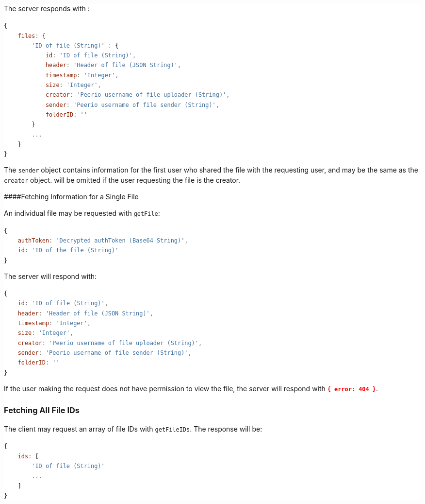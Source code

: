 The server responds with :
```javascript
{
	files: {
		'ID of file (String)' : {
			id: 'ID of file (String)',
			header: 'Header of file (JSON String)', 
			timestamp: 'Integer',
			size: 'Integer',
			creator: 'Peerio username of file uploader (String)',
			sender: 'Peerio username of file sender (String)',
			folderID: ''
		}
		...
	}
}
```

The `sender` object contains information for the first user who shared the file with the requesting user, and may be the same as the `creator` object. will be omitted if the user requesting the file is the creator. 

####Fetching Information for a Single File

An individual file may be requested with `getFile`:

```javascript
{
	authToken: 'Decrypted authToken (Base64 String)',
	id: 'ID of the file (String)'
}
```

The server will respond with: 

```javascript
{
	id: 'ID of file (String)',
	header: 'Header of file (JSON String)', 
	timestamp: 'Integer',
	size: 'Integer',
	creator: 'Peerio username of file uploader (String)',
	sender: 'Peerio username of file sender (String)',
	folderID: ''
}
```

If the user making the request does not have  permission to view the file, the server will respond with <strong style="color:red">`{ error: 404 }`</strong>.

### Fetching All File IDs

The client may request an array of file IDs with `getFileIDs`. The response will be: 
```javascript
{ 
	ids: [
		'ID of file (String)'
		...
	]
}
```

